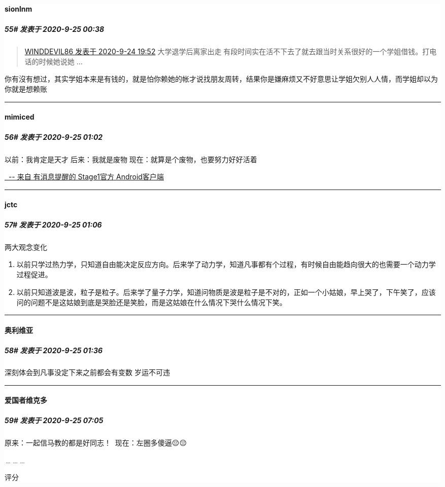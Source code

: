 ####  sionlnm  
##### 55#       发表于 2020-9-25 00:38


<blockquote><a href="httphttps://bbs.saraba1st.com/2b/forum.php?mod=redirect&amp;goto=findpost&amp;pid=48840804&amp;ptid=1961709" target="_blank">WINDDEVIL86 发表于 2020-9-24 19:52</a>
大学退学后离家出走 有段时间实在活不下去了就去跟当时关系很好的一个学姐借钱。打电话的时候她说她 ...</blockquote>
你有沒有想过，其实学姐本来是有钱的，就是怕你赖她的帐才说找朋友周转，结果你是嫌麻烦又不好意思让学姐欠别人人情，而学姐却以为你就是想赖账


-----

####  mimiced  
##### 56#       发表于 2020-9-25 01:02


以前：我肯定是天才
后来：我就是废物
现在：就算是个废物，也要努力好好活着

[  -- 来自 有消息提醒的 Stage1官方 Android客户端](https://www.coolapk.com/apk/140634)


-----

####  jctc  
##### 57#       发表于 2020-9-25 01:06


两大观念变化


1. 以前只学过热力学，只知道自由能决定反应方向。后来学了动力学，知道凡事都有个过程，有时候自由能趋向很大的也需要一个动力学过程促进。

2. 以前只知道波是波，粒子是粒子。后来学了量子力学，知道问物质是波是粒子是不对的，正如一个小姑娘，早上哭了，下午笑了，应该问的问题不是这姑娘到底是哭脸还是笑脸，而是这姑娘在什么情况下哭什么情况下笑。


-----

####  奥利维亚  
##### 58#       发表于 2020-9-25 01:36


深刻体会到凡事没定下来之前都会有变数
岁运不可违


-----

####  爱国者维克多  
##### 59#       发表于 2020-9-25 07:05


原来：一起信马教的都是好同志！  现在：左圈多傻逼😔😔


﹍﹍﹍

评分
